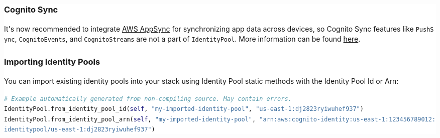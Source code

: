 ### Cognito Sync

It's now recommended to integrate [AWS AppSync](https://aws.amazon.com/appsync/) for synchronizing app data across devices, so
Cognito Sync features like `PushSync`, `CognitoEvents`, and `CognitoStreams` are not a part of `IdentityPool`. More
information can be found [here](https://docs.aws.amazon.com/cognito/latest/developerguide/cognito-sync.html).

### Importing Identity Pools

You can import existing identity pools into your stack using Identity Pool static methods with the Identity Pool Id or
Arn:

```python
# Example automatically generated from non-compiling source. May contain errors.
IdentityPool.from_identity_pool_id(self, "my-imported-identity-pool", "us-east-1:dj2823ryiwuhef937")
IdentityPool.from_identity_pool_arn(self, "my-imported-identity-pool", "arn:aws:cognito-identity:us-east-1:123456789012:identitypool/us-east-1:dj2823ryiwuhef937")
```
